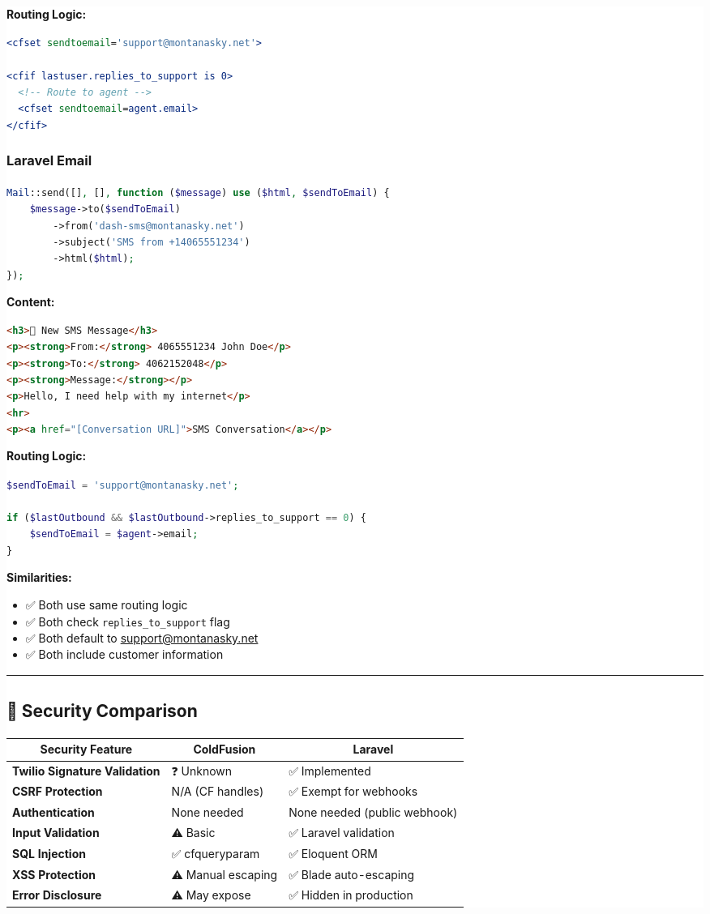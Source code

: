 ```cfml
```

**Routing Logic:**
```cfml
<cfset sendtoemail='support@montanasky.net'>

<cfif lastuser.replies_to_support is 0>
  <!-- Route to agent -->
  <cfset sendtoemail=agent.email>
</cfif>
```

### Laravel Email
```php
Mail::send([], [], function ($message) use ($html, $sendToEmail) {
    $message->to($sendToEmail)
        ->from('dash-sms@montanasky.net')
        ->subject('SMS from +14065551234')
        ->html($html);
});
```

**Content:**
```html
<h3>📱 New SMS Message</h3>
<p><strong>From:</strong> 4065551234 John Doe</p>
<p><strong>To:</strong> 4062152048</p>
<p><strong>Message:</strong></p>
<p>Hello, I need help with my internet</p>
<hr>
<p><a href="[Conversation URL]">SMS Conversation</a></p>
```

**Routing Logic:**
```php
$sendToEmail = 'support@montanasky.net';

if ($lastOutbound && $lastOutbound->replies_to_support == 0) {
    $sendToEmail = $agent->email;
}
```

**Similarities:**
- ✅ Both use same routing logic
- ✅ Both check `replies_to_support` flag
- ✅ Both default to support@montanasky.net
- ✅ Both include customer information

---

## 🔐 Security Comparison

| Security Feature | ColdFusion | Laravel |
|-----------------|------------|---------|
| **Twilio Signature Validation** | ❓ Unknown | ✅ Implemented |
| **CSRF Protection** | N/A (CF handles) | ✅ Exempt for webhooks |
| **Authentication** | None needed | None needed (public webhook) |
| **Input Validation** | ⚠️ Basic | ✅ Laravel validation |
| **SQL Injection** | ✅ cfqueryparam | ✅ Eloquent ORM |
| **XSS Protection** | ⚠️ Manual escaping | ✅ Blade auto-escaping |
| **Error Disclosure** | ⚠️ May expose | ✅ Hidden in production |
